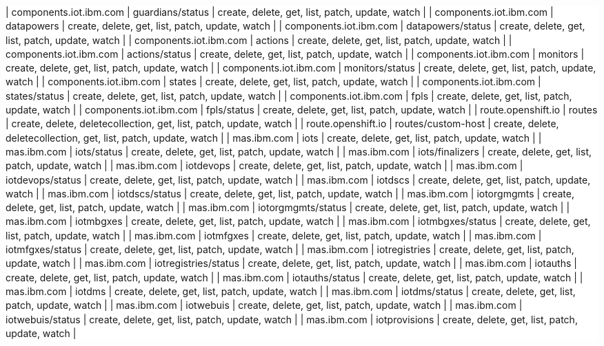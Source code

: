 | components.iot.ibm.com                   | guardians/status                         | create, delete, get, list, patch, update, watch                                  |
| components.iot.ibm.com                   | datapowers                               | create, delete, get, list, patch, update, watch                                  |
| components.iot.ibm.com                   | datapowers/status                        | create, delete, get, list, patch, update, watch                                  |
| components.iot.ibm.com                   | actions                                  | create, delete, get, list, patch, update, watch                                  |
| components.iot.ibm.com                   | actions/status                           | create, delete, get, list, patch, update, watch                                  |
| components.iot.ibm.com                   | monitors                                 | create, delete, get, list, patch, update, watch                                  |
| components.iot.ibm.com                   | monitors/status                          | create, delete, get, list, patch, update, watch                                  |
| components.iot.ibm.com                   | states                                   | create, delete, get, list, patch, update, watch                                  |
| components.iot.ibm.com                   | states/status                            | create, delete, get, list, patch, update, watch                                  |
| components.iot.ibm.com                   | fpls                                     | create, delete, get, list, patch, update, watch                                  |
| components.iot.ibm.com                   | fpls/status                              | create, delete, get, list, patch, update, watch                                  |
| route.openshift.io                       | routes                                   | create, delete, deletecollection, get, list, patch, update, watch                |
| route.openshift.io                       | routes/custom-host                       | create, delete, deletecollection, get, list, patch, update, watch                |
| mas.ibm.com                              | iots                                     | create, delete, get, list, patch, update, watch                                  |
| mas.ibm.com                              | iots/status                              | create, delete, get, list, patch, update, watch                                  |
| mas.ibm.com                              | iots/finalizers                          | create, delete, get, list, patch, update, watch                                  |
| mas.ibm.com                              | iotdevops                                | create, delete, get, list, patch, update, watch                                  |
| mas.ibm.com                              | iotdevops/status                         | create, delete, get, list, patch, update, watch                                  |
| mas.ibm.com                              | iotdscs                                  | create, delete, get, list, patch, update, watch                                  |
| mas.ibm.com                              | iotdscs/status                           | create, delete, get, list, patch, update, watch                                  |
| mas.ibm.com                              | iotorgmgmts                              | create, delete, get, list, patch, update, watch                                  |
| mas.ibm.com                              | iotorgmgmts/status                       | create, delete, get, list, patch, update, watch                                  |
| mas.ibm.com                              | iotmbgxes                                | create, delete, get, list, patch, update, watch                                  |
| mas.ibm.com                              | iotmbgxes/status                         | create, delete, get, list, patch, update, watch                                  |
| mas.ibm.com                              | iotmfgxes                                | create, delete, get, list, patch, update, watch                                  |
| mas.ibm.com                              | iotmfgxes/status                         | create, delete, get, list, patch, update, watch                                  |
| mas.ibm.com                              | iotregistries                            | create, delete, get, list, patch, update, watch                                  |
| mas.ibm.com                              | iotregistries/status                     | create, delete, get, list, patch, update, watch                                  |
| mas.ibm.com                              | iotauths                                 | create, delete, get, list, patch, update, watch                                  |
| mas.ibm.com                              | iotauths/status                          | create, delete, get, list, patch, update, watch                                  |
| mas.ibm.com                              | iotdms                                   | create, delete, get, list, patch, update, watch                                  |
| mas.ibm.com                              | iotdms/status                            | create, delete, get, list, patch, update, watch                                  |
| mas.ibm.com                              | iotwebuis                                | create, delete, get, list, patch, update, watch                                  |
| mas.ibm.com                              | iotwebuis/status                         | create, delete, get, list, patch, update, watch                                  |
| mas.ibm.com                              | iotprovisions                            | create, delete, get, list, patch, update, watch                                  |